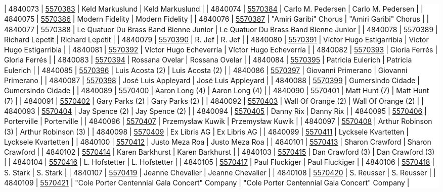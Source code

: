 | 4840073 | [5570383](https://www.discogs.com/artist/5570383) | Keld Markuslund | Keld Markuslund |
| 4840074 | [5570384](https://www.discogs.com/artist/5570384) | Carlo M. Pedersen | Carlo M. Pedersen |
| 4840075 | [5570386](https://www.discogs.com/artist/5570386) | Modern Fidelity | Modern Fidelity |
| 4840076 | [5570387](https://www.discogs.com/artist/5570387) | "Amiri Garibi" Chorus | "Amiri Garibi" Chorus |
| 4840077 | [5570388](https://www.discogs.com/artist/5570388) | Le Quatuor Du Brass Band Bienne Junior | Le Quatuor Du Brass Band Bienne Junior |
| 4840078 | [5570389](https://www.discogs.com/artist/5570389) | Richard Lepetit | Richard Lepetit |
| 4840079 | [5570390](https://www.discogs.com/artist/5570390) | R. Jef | R. Jef |
| 4840080 | [5570391](https://www.discogs.com/artist/5570391) | Víctor Hugo Estigarribia | Víctor Hugo Estigarribia |
| 4840081 | [5570392](https://www.discogs.com/artist/5570392) | Víctor Hugo Echeverría | Víctor Hugo Echeverría |
| 4840082 | [5570393](https://www.discogs.com/artist/5570393) | Gloria Ferrés | Gloria Ferrés |
| 4840083 | [5570394](https://www.discogs.com/artist/5570394) | Rossana Ovelar | Rossana Ovelar |
| 4840084 | [5570395](https://www.discogs.com/artist/5570395) | Patricia Eulerich | Patricia Eulerich |
| 4840085 | [5570396](https://www.discogs.com/artist/5570396) | Luis Acosta (2) | Luis Acosta (2) |
| 4840086 | [5570397](https://www.discogs.com/artist/5570397) | Giovanni Primerano | Giovanni Primerano |
| 4840087 | [5570398](https://www.discogs.com/artist/5570398) | José Luis Appleyard | José Luis Appleyard |
| 4840088 | [5570399](https://www.discogs.com/artist/5570399) | Gumersindo Cidade | Gumersindo Cidade |
| 4840089 | [5570400](https://www.discogs.com/artist/5570400) | Aaron Long (4) | Aaron Long (4) |
| 4840090 | [5570401](https://www.discogs.com/artist/5570401) | Matt Hunt (7) | Matt Hunt (7) |
| 4840091 | [5570402](https://www.discogs.com/artist/5570402) | Gary Parks (2) | Gary Parks (2) |
| 4840092 | [5570403](https://www.discogs.com/artist/5570403) | Wall Of Orange (2) | Wall Of Orange (2) |
| 4840093 | [5570404](https://www.discogs.com/artist/5570404) | Jay Spence (2) | Jay Spence (2) |
| 4840094 | [5570405](https://www.discogs.com/artist/5570405) | Danny Rix | Danny Rix |
| 4840095 | [5570406](https://www.discogs.com/artist/5570406) | Porterville | Porterville |
| 4840096 | [5570407](https://www.discogs.com/artist/5570407) | Przemysław Kuwik | Przemysław Kuwik |
| 4840097 | [5570408](https://www.discogs.com/artist/5570408) | Arthur Robinson (3) | Arthur Robinson (3) |
| 4840098 | [5570409](https://www.discogs.com/artist/5570409) | Ex Libris AG | Ex Libris AG |
| 4840099 | [5570411](https://www.discogs.com/artist/5570411) | Lycksele Kvartetten | Lycksele Kvartetten |
| 4840100 | [5570412](https://www.discogs.com/artist/5570412) | Justo Meza Roa | Justo Meza Roa |
| 4840101 | [5570413](https://www.discogs.com/artist/5570413) | Sharon Crawford | Sharon Crawford |
| 4840102 | [5570414](https://www.discogs.com/artist/5570414) | Karen Barkhurst | Karen Barkhurst |
| 4840103 | [5570415](https://www.discogs.com/artist/5570415) | Dan Crawford (3) | Dan Crawford (3) |
| 4840104 | [5570416](https://www.discogs.com/artist/5570416) | L. Hofstetter | L. Hofstetter |
| 4840105 | [5570417](https://www.discogs.com/artist/5570417) | Paul Fluckiger | Paul Fluckiger |
| 4840106 | [5570418](https://www.discogs.com/artist/5570418) | S. Stark | S. Stark |
| 4840107 | [5570419](https://www.discogs.com/artist/5570419) | Jeanne Chevalier | Jeanne Chevalier |
| 4840108 | [5570420](https://www.discogs.com/artist/5570420) | S. Reusser | S. Reusser |
| 4840109 | [5570421](https://www.discogs.com/artist/5570421) | "Cole Porter Centennial Gala Concert" Company | "Cole Porter Centennial Gala Concert" Company |